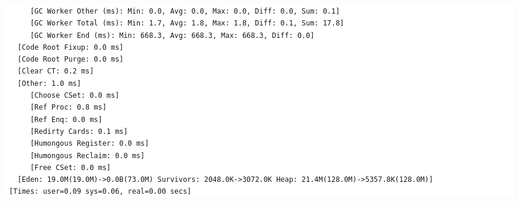 ````
      [GC Worker Other (ms): Min: 0.0, Avg: 0.0, Max: 0.0, Diff: 0.0, Sum: 0.1]
      [GC Worker Total (ms): Min: 1.7, Avg: 1.8, Max: 1.8, Diff: 0.1, Sum: 17.8]
      [GC Worker End (ms): Min: 668.3, Avg: 668.3, Max: 668.3, Diff: 0.0]
   [Code Root Fixup: 0.0 ms]
   [Code Root Purge: 0.0 ms]
   [Clear CT: 0.2 ms]
   [Other: 1.0 ms]
      [Choose CSet: 0.0 ms]
      [Ref Proc: 0.8 ms]
      [Ref Enq: 0.0 ms]
      [Redirty Cards: 0.1 ms]
      [Humongous Register: 0.0 ms]
      [Humongous Reclaim: 0.0 ms]
      [Free CSet: 0.0 ms]
   [Eden: 19.0M(19.0M)->0.0B(73.0M) Survivors: 2048.0K->3072.0K Heap: 21.4M(128.0M)->5357.8K(128.0M)]
 [Times: user=0.09 sys=0.06, real=0.00 secs] 
````




